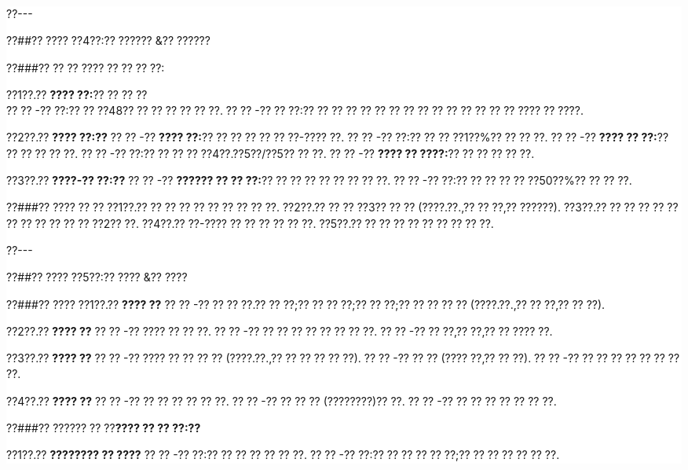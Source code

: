 ??---

??##?? ???? ??4??:?? ?????? &?? ??????

??###?? ?? ??
???? ?? ?? ?? ??:

??1??.?? **???? ??:**?? ?? ?? ??  
??  ?? -?? ??:?? ?? ??48?? ?? ?? ?? ?? ?? ??.
??  ?? -?? ?? ??:?? ?? ?? ?? ?? ?? ?? ?? ?? ?? ?? ?? ?? ?? ?? ???? ?? ????.

??2??.?? **???? ??:??**
??  ?? -?? **???? ??:**?? ?? ?? ?? ?? ?? ??-???? ??.
??    ?? -?? ??:?? ?? ?? ??1??%?? ?? ?? ??.
??  ?? -?? **???? ?? ??:**?? ?? ?? ?? ?? ??.
??    ?? -?? ??:?? ?? ?? ?? ??4??.??5??/??5?? ?? ??.
??  ?? -?? **???? ?? ????:**?? ?? ?? ?? ?? ??.

??3??.?? **????-?? ??:??**
??  ?? -?? **?????? ?? ?? ??:**?? ?? ?? ?? ?? ?? ?? ?? ??.
??    ?? -?? ??:?? ?? ?? ?? ?? ??50??%?? ?? ?? ??.

??###?? ???? ?? ??
??1??.?? ?? ?? ?? ?? ?? ?? ?? ?? ??.
??2??.?? ?? ?? ??3?? ?? ?? (????.??.,?? ?? ??,?? ??????).
??3??.?? ?? ?? ?? ?? ?? ?? ?? ?? ?? ?? ?? ??2?? ??.
??4??.?? ??-???? ?? ?? ?? ?? ?? ??.
??5??.?? ?? ?? ?? ?? ?? ?? ?? ?? ??.

??---

??##?? ???? ??5??:?? ???? &?? ????

??###?? ????
??1??.?? **???? ??**
??  ?? -?? ?? ?? ??.?? ?? ??;?? ?? ?? ??;?? ?? ??;?? ?? ?? ?? ?? (????.??.,?? ?? ??,?? ?? ??).

??2??.?? **???? ??**
??  ?? -?? ???? ?? ?? ??.
??  ?? -?? ?? ?? ?? ?? ?? ?? ?? ??.
??  ?? -?? ?? ??,?? ??,?? ?? ???? ??.

??3??.?? **???? ??**
??  ?? -?? ???? ?? ?? ?? ?? (????.??.,?? ?? ?? ?? ?? ??).
??  ?? -?? ?? ?? (???? ??,?? ?? ??).
??  ?? -?? ?? ?? ?? ?? ?? ?? ?? ??.

??4??.?? **???? ??**
??  ?? -?? ?? ?? ?? ?? ?? ??.
??  ?? -?? ?? ?? ?? (????????)?? ??.
??  ?? -?? ?? ?? ?? ?? ?? ?? ??.

??###?? ?????? ??
??**???? ?? ?? ??:??**

??1??.?? **???????? ?? ????**
??  ?? -?? ??:?? ?? ?? ?? ?? ?? ??.
??  ?? -?? ??:?? ?? ?? ?? ?? ??;?? ?? ?? ?? ?? ?? ??.
